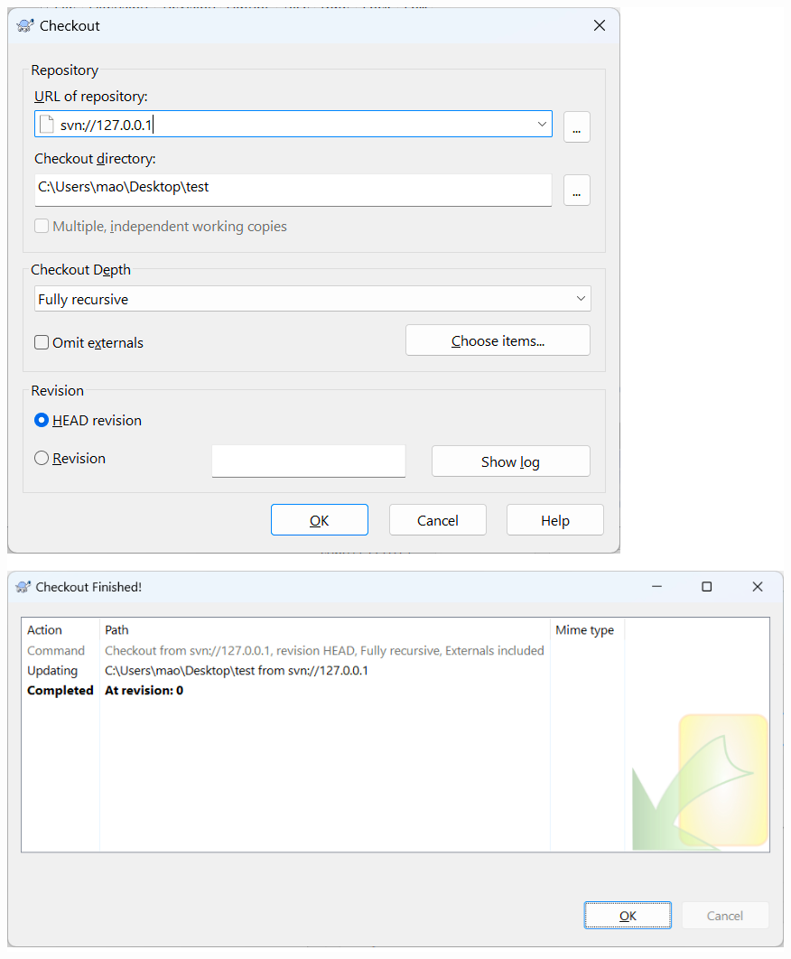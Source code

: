 ![image-20230907100021373](img/SVN学习笔记/image-20230907100021373.png)



![image-20230907100036638](img/SVN学习笔记/image-20230907100036638.png)
